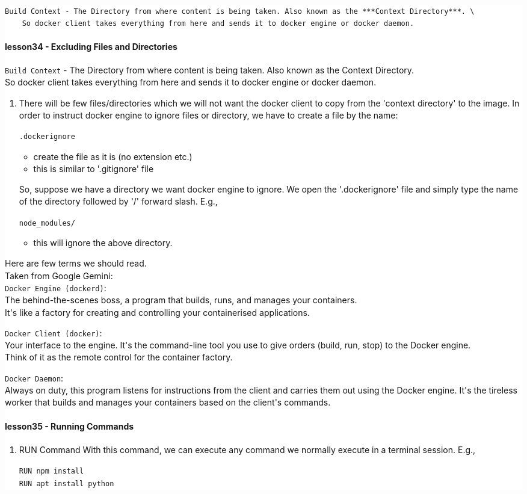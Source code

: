     Build Context - The Directory from where content is being taken. Also known as the ***Context Directory***. \
        So docker client takes everything from here and sends it to docker engine or docker daemon.

    

#### lesson34 - Excluding Files and Directories


`Build Context` - The Directory from where content is being taken. Also known as the Context Directory. \
        So docker client takes everything from here and sends it to docker engine or docker daemon.

1. There will be few files/directories which we will not want the docker 
    client to copy from the 'context directory' to the image.
    In order to instruct docker engine to ignore files or directory, we
    have to create a file by the name:


    `.dockerignore`
    - create the file as it is (no extension etc.)
    - this is similar to '.gitignore' file


    So, suppose we have a directory we want docker engine to ignore. We
    open the '.dockerignore' file and simply type the name of the 
    directory followed by '/' forward slash. E.g.,


    `node_modules/`
    - this will ignore the above directory.

Here are few terms we should read. \
Taken from Google Gemini: \
`Docker Engine (dockerd)`: \
The behind-the-scenes boss, a program that builds, runs, and manages your containers. \
It's like a factory for creating and controlling your containerised applications.


`Docker Client (docker)`: \
Your interface to the engine. It's the command-line tool you use to give orders (build, run, stop) to the Docker engine. \
Think of it as the remote control for the container factory.


`Docker Daemon`: \
Always on duty, this program listens for instructions from the client and carries them out using the Docker engine. 
It's the tireless worker that builds and manages your containers based on the client's commands.


#### lesson35 - Running Commands

1. RUN Command
    With this command, we can execute any command we normally execute in
    a terminal session. E.g.,
    ```bash
    RUN npm install
    RUN apt install python
    ```
